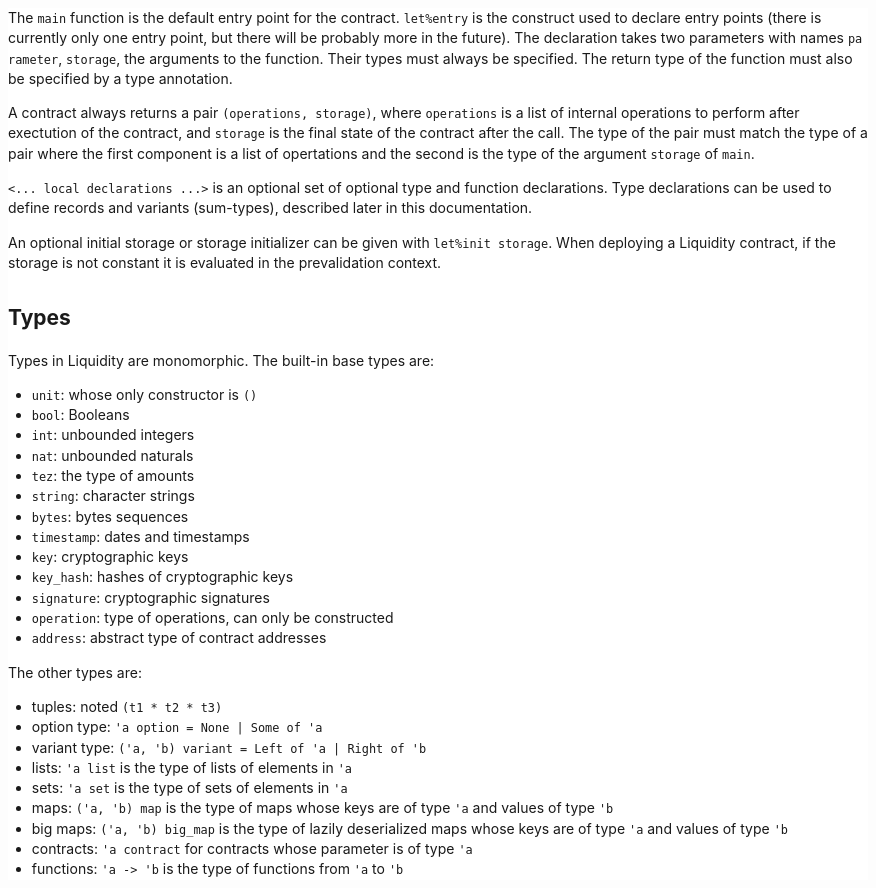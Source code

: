 The `main` function is the default entry point for the contract.
`let%entry` is the construct used to declare entry points (there is
currently only one entry point, but there will be probably more in the
future).  The declaration takes two parameters with names
`parameter`, `storage`, the arguments to the function. Their types must
always be specified. The return type of the function must also be
specified by a type annotation.

A contract always returns a pair `(operations, storage)`, where
`operations` is a list of internal operations to perform after
exectution of the contract, and `storage` is the final state of the
contract after the call. The type of the pair must match the type of a
pair where the first component is a list of opertations and the second
is the type of the argument `storage` of `main`.

`<... local declarations ...>` is an optional set of optional type and
function declarations. Type declarations can be used to define records
and variants (sum-types), described later in this documentation.

An optional initial storage or storage initializer can be given with
`let%init storage`. When deploying a Liquidity contract, if the
storage is not constant it is evaluated in the prevalidation context.


Types
-----

Types in Liquidity are monomorphic. The built-in base types are:

- `unit`: whose only constructor is `()`
- `bool`: Booleans
- `int`: unbounded integers
- `nat`: unbounded naturals
- `tez`: the type of amounts
- `string`: character strings
- `bytes`: bytes sequences
- `timestamp`: dates and timestamps
- `key`: cryptographic keys
- `key_hash`: hashes of cryptographic keys
- `signature`: cryptographic signatures
- `operation`: type of operations, can only be constructed
- `address`: abstract type of contract addresses

The other types are:

- tuples: noted `(t1 * t2 * t3)`
- option type: `'a option = None | Some of 'a`
- variant type: `('a, 'b) variant = Left of 'a | Right of 'b`
- lists: `'a list` is the type of lists of elements in `'a`
- sets: `'a set` is the type of sets of elements in `'a`
- maps: `('a, 'b) map` is the type of maps whose keys are of type
  `'a` and values of type `'b`
- big maps: `('a, 'b) big_map` is the type of lazily deserialized maps whose
  keys are of type `'a` and values of type `'b`
- contracts: `'a contract` for contracts whose parameter is of type `'a`
- functions: `'a -> 'b` is the type of functions from `'a` to `'b`

